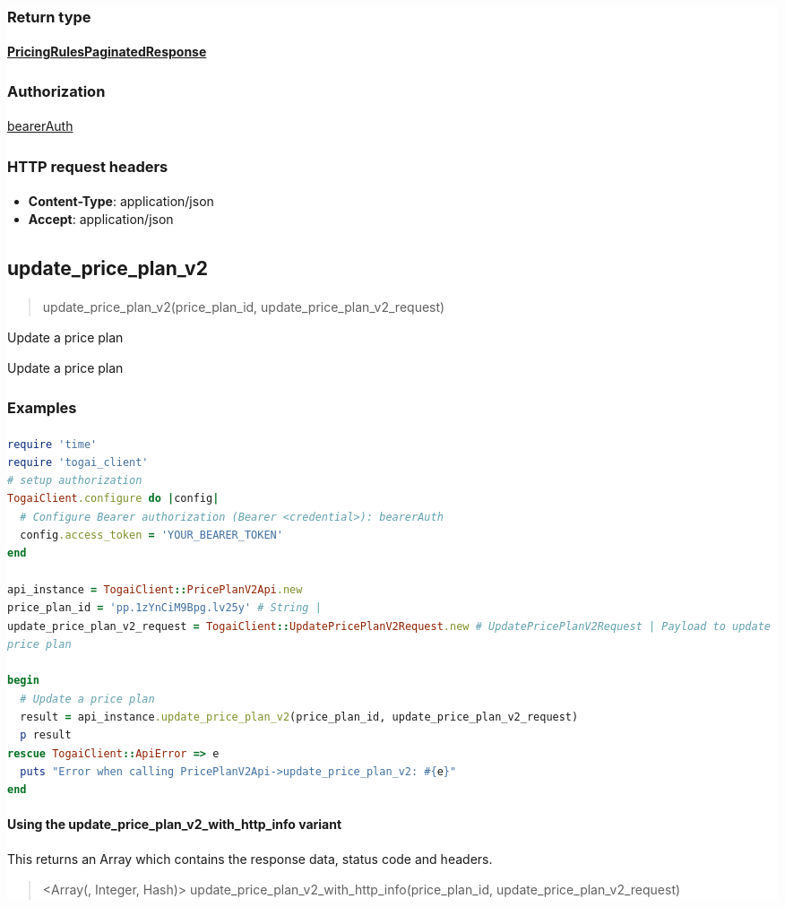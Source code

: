 ### Return type

[**PricingRulesPaginatedResponse**](PricingRulesPaginatedResponse.md)

### Authorization

[bearerAuth](../README.md#bearerAuth)

### HTTP request headers

- **Content-Type**: application/json
- **Accept**: application/json


## update_price_plan_v2

> <PricePlanV2> update_price_plan_v2(price_plan_id, update_price_plan_v2_request)

Update a price plan

Update a price plan

### Examples

```ruby
require 'time'
require 'togai_client'
# setup authorization
TogaiClient.configure do |config|
  # Configure Bearer authorization (Bearer <credential>): bearerAuth
  config.access_token = 'YOUR_BEARER_TOKEN'
end

api_instance = TogaiClient::PricePlanV2Api.new
price_plan_id = 'pp.1zYnCiM9Bpg.lv25y' # String | 
update_price_plan_v2_request = TogaiClient::UpdatePricePlanV2Request.new # UpdatePricePlanV2Request | Payload to update price plan

begin
  # Update a price plan
  result = api_instance.update_price_plan_v2(price_plan_id, update_price_plan_v2_request)
  p result
rescue TogaiClient::ApiError => e
  puts "Error when calling PricePlanV2Api->update_price_plan_v2: #{e}"
end
```

#### Using the update_price_plan_v2_with_http_info variant

This returns an Array which contains the response data, status code and headers.

> <Array(<PricePlanV2>, Integer, Hash)> update_price_plan_v2_with_http_info(price_plan_id, update_price_plan_v2_request)
